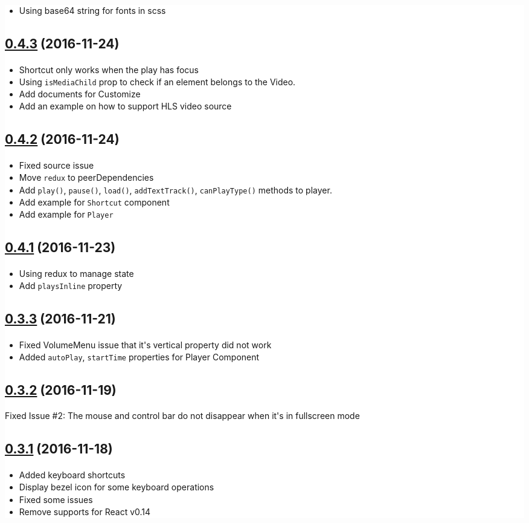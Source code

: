 - Using base64 string for fonts in scss

<a name="0.4.3"></a>
## [0.4.3](https://github.com/video-react/video-react/compare/0.4.2...v0.4.3) (2016-11-24)

- Shortcut only works when the play has focus
- Using `isMediaChild` prop to check if an element belongs to the Video.
- Add documents for Customize
- Add an example on how to support HLS video source


<a name="0.4.2"></a>
## [0.4.2](https://github.com/video-react/video-react/compare/0.4.1...v0.4.2) (2016-11-24)

- Fixed source issue
- Move `redux` to peerDependencies
- Add `play()`, `pause()`, `load()`, `addTextTrack()`, `canPlayType()` methods to player.
- Add example for `Shortcut` component
- Add example for `Player`

<a name="0.4.1"></a>
## [0.4.1](https://github.com/video-react/video-react/compare/0.3.3...v0.4.1) (2016-11-23)

- Using redux to manage state
- Add `playsInline` property


<a name="0.3.3"></a>
## [0.3.3](https://github.com/video-react/video-react/compare/0.3.2...v0.3.3) (2016-11-21)

- Fixed VolumeMenu issue that it's vertical property did not work
- Added `autoPlay`, `startTime` properties for Player Component

<a name="0.3.2"></a>
## [0.3.2](https://github.com/video-react/video-react/compare/0.3.1...v0.3.2) (2016-11-19)

Fixed Issue #2: The mouse and control bar do not disappear when it's in fullscreen mode

<a name="0.3.1"></a>
## [0.3.1](https://github.com/video-react/video-react/compare/0.2.4...v0.3.1) (2016-11-18)

* Added keyboard shortcuts
* Display bezel icon for some keyboard operations
* Fixed some issues
* Remove supports for React v0.14
